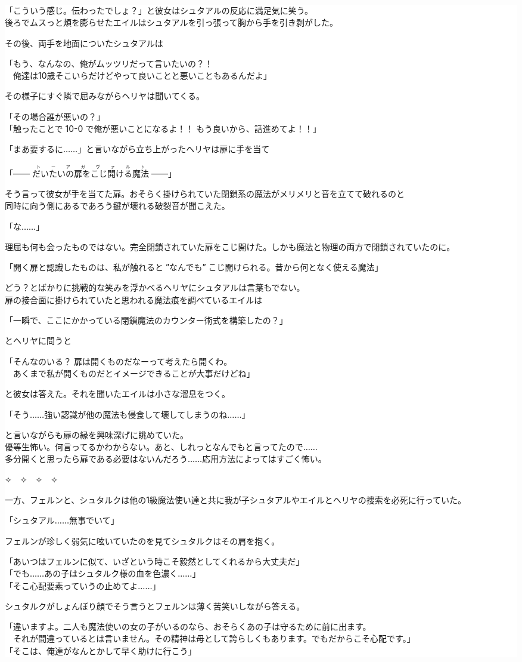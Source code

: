 「こういう感じ。伝わったでしょ？」と彼女はシュタアルの反応に満足気に笑う。  
後ろでムスっと頬を膨らせたエイルはシュタアルを引っ張って胸から手を引き剥がした。  

その後、両手を地面についたシュタアルは  

「もう、なんなの、俺がムッツリだって言いたいの？！  
　俺達は10歳そこいらだけどやって良いことと悪いこともあるんだよ」  

その様子にすぐ隣で屈みながらヘリヤは聞いてくる。  

「その場合誰が悪いの？」  
「触ったことで 10-0 で俺が悪いことになるよ！！ もう良いから、話進めてよ！！」  

「まあ要するに……」と言いながら立ち上がったヘリヤは扉に手を当て  

「―― <ruby><rb>だいたいの扉をこじ開ける魔法</rb><rt>トーアガヴァルト</rt></ruby> ――」  

そう言って彼女が手を当てた扉。おそらく掛けられていた閉鎖系の魔法がメリメリと音を立てて破れるのと  
同時に向う側にあるであろう鍵が壊れる破裂音が聞こえた。  

「な……」  

理屈も何も会ったものではない。完全閉鎖されていた扉をこじ開けた。しかも魔法と物理の両方で閉鎖されていたのに。  

「開く扉と認識したものは、私が触れると ”なんでも” こじ開けられる。昔から何となく使える魔法」  

どう？とばかりに挑戦的な笑みを浮かべるヘリヤにシュタアルは言葉もでない。  
扉の接合面に掛けられていたと思われる魔法痕を調べているエイルは  

「一瞬で、ここにかかっている閉鎖魔法のカウンター術式を構築したの？」  

とヘリヤに問うと  

「そんなのいる？ 扉は開くものだなーって考えたら開くわ。  
　あくまで私が開くものだとイメージできることが大事だけどね」  

と彼女は答えた。それを聞いたエイルは小さな溜息をつく。 

「そう……強い認識が他の魔法も侵食して壊してしまうのね……」  

と言いながらも扉の縁を興味深げに眺めていた。  
優等生怖い。何言ってるかわからない。あと、しれっとなんでもと言ってたので……  
多分開くと思ったら扉である必要はないんだろう……応用方法によってはすごく怖い。  

✧　✧　✧　✧ 

一方、フェルンと、シュタルクは他の1級魔法使い達と共に我が子シュタアルやエイルとヘリヤの捜索を必死に行っていた。  

「シュタアル……無事でいて」  

フェルンが珍しく弱気に呟いていたのを見てシュタルクはその肩を抱く。  

「あいつはフェルンに似て、いざという時こそ毅然としてくれるから大丈夫だ」  
「でも……あの子はシュタルク様の血を色濃く……」  
「そこ心配要素っていうの止めてよ……」  

シュタルクがしょんぼり顔でそう言うとフェルンは薄く苦笑いしながら答える。  

「違いますよ。二人も魔法使いの女の子がいるのなら、おそらくあの子は守るために前に出ます。  
　それが間違っているとは言いません。その精神は母として誇らしくもあります。でもだからこそ心配です。」  
「そこは、俺達がなんとかして早く助けに行こう」  
